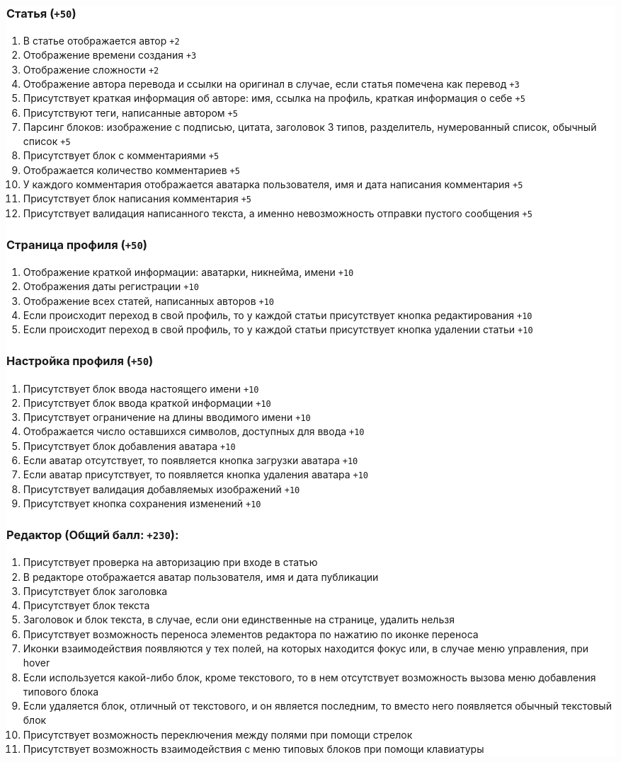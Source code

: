 ### Статья (`+50`)
1. В статье отображается автор `+2`
2. Отображение времени создания `+3`
3. Отображение сложности `+2`
4. Отображение автора перевода и ссылки на оригинал в случае, если статья помечена как перевод `+3`
5. Присутствует краткая информация об авторе: имя, ссылка на профиль, краткая информация о себе `+5`
6. Присутствуют теги, написанные автором `+5`
7. Парсинг блоков: изображение с подписью, цитата, заголовок 3 типов, разделитель, нумерованный список, обычный список `+5`
8. Присутствует блок с комментариями `+5`
9. Отображается количество комментариев `+5`
10. У каждого комментария отображается аватарка пользователя, имя и дата написания комментария `+5`
11. Присутствует блок написания комментария `+5`
12. Присутствует валидация написанного текста, а именно невозможность отправки пустого сообщения `+5`

### Страница профиля (`+50`)
1. Отображение краткой информации: аватарки, никнейма, имени `+10`
2. Отображения даты регистрации `+10`
3. Отображение всех статей, написанных авторов `+10`
4. Если происходит переход в свой профиль, то у каждой статьи присутствует кнопка редактирования `+10`
5. Если происходит переход в свой профиль, то у каждой статьи присутствует кнопка удалении статьи `+10`

### Настройка профиля (`+50`)
1. Присутствует блок ввода настоящего имени `+10`
2. Присутствует блок ввода краткой информации `+10`
3. Присутствует ограничение на длины вводимого имени `+10`
4. Отображается число оставшихся символов, доступных для ввода `+10`
5. Присутствует блок добавления аватара `+10`
6. Если аватар отсутствует, то появляется кнопка загрузки аватара `+10`
7. Если аватар присутствует, то появляется кнопка удаления аватара `+10`
8. Присутствует валидация добавляемых изображений `+10`
9. Присутствует кнопка сохранения изменений `+10`

### Редактор (Общий балл: `+230`):
1. Присутствует проверка на авторизацию при входе в статью
2. В редакторе отображается аватар пользователя, имя и дата публикации
3. Присутствует блок заголовка
4. Присутствует блок текста
5. Заголовок и блок текста, в случае, если они единственные на странице, удалить нельзя
6. Присутствует возможность переноса элементов редактора по нажатию по иконке переноса
7. Иконки взаимодействия появляются у тех полей, на которых находится фокус или, в случае меню управления, при hover
8. Если используется какой-либо блок, кроме текстового, то в нем отсутствует возможность вызова меню добавления типового блока
9. Если удаляется блок, отличный от текстового, и он является последним, то вместо него появляется обычный текстовый блок
10. Присутствует возможность переключения между полями при помощи стрелок
11. Присутствует возможность взаимодействия с меню типовых блоков при помощи клавиатуры
